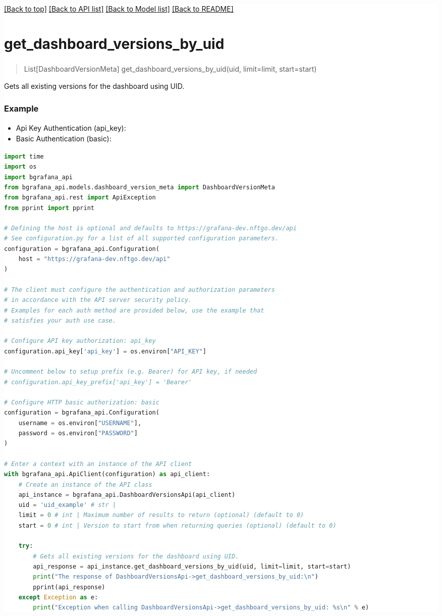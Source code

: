 [[Back to top]](#) [[Back to API list]](../README.md#documentation-for-api-endpoints) [[Back to Model list]](../README.md#documentation-for-models) [[Back to README]](../README.md)

# **get_dashboard_versions_by_uid**
> List[DashboardVersionMeta] get_dashboard_versions_by_uid(uid, limit=limit, start=start)

Gets all existing versions for the dashboard using UID.

### Example

* Api Key Authentication (api_key):
* Basic Authentication (basic):
```python
import time
import os
import bgrafana_api
from bgrafana_api.models.dashboard_version_meta import DashboardVersionMeta
from bgrafana_api.rest import ApiException
from pprint import pprint

# Defining the host is optional and defaults to https://grafana-dev.nftgo.dev/api
# See configuration.py for a list of all supported configuration parameters.
configuration = bgrafana_api.Configuration(
    host = "https://grafana-dev.nftgo.dev/api"
)

# The client must configure the authentication and authorization parameters
# in accordance with the API server security policy.
# Examples for each auth method are provided below, use the example that
# satisfies your auth use case.

# Configure API key authorization: api_key
configuration.api_key['api_key'] = os.environ["API_KEY"]

# Uncomment below to setup prefix (e.g. Bearer) for API key, if needed
# configuration.api_key_prefix['api_key'] = 'Bearer'

# Configure HTTP basic authorization: basic
configuration = bgrafana_api.Configuration(
    username = os.environ["USERNAME"],
    password = os.environ["PASSWORD"]
)

# Enter a context with an instance of the API client
with bgrafana_api.ApiClient(configuration) as api_client:
    # Create an instance of the API class
    api_instance = bgrafana_api.DashboardVersionsApi(api_client)
    uid = 'uid_example' # str | 
    limit = 0 # int | Maximum number of results to return (optional) (default to 0)
    start = 0 # int | Version to start from when returning queries (optional) (default to 0)

    try:
        # Gets all existing versions for the dashboard using UID.
        api_response = api_instance.get_dashboard_versions_by_uid(uid, limit=limit, start=start)
        print("The response of DashboardVersionsApi->get_dashboard_versions_by_uid:\n")
        pprint(api_response)
    except Exception as e:
        print("Exception when calling DashboardVersionsApi->get_dashboard_versions_by_uid: %s\n" % e)
```
